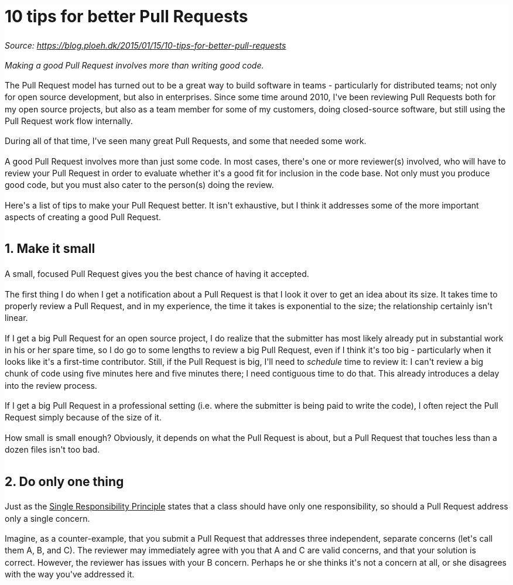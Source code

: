 # 10 tips for better Pull Requests

*Source: https://blog.ploeh.dk/2015/01/15/10-tips-for-better-pull-requests*

*Making a good Pull Request involves more than writing good code.*

The Pull Request model has turned out to be a great way to build software in teams - particularly for distributed teams; not only for open source development, but also in enterprises. Since some time around 2010, I've been reviewing Pull Requests both for my open source projects, but also as a team member for some of my customers, doing closed-source software, but still using the Pull Request work flow internally.

During all of that time, I've seen many great Pull Requests, and some that needed some work.

A good Pull Request involves more than just some code. In most cases, there's one or more reviewer(s) involved, who will have to review your Pull Request in order to evaluate whether it's a good fit for inclusion in the code base. Not only must you produce good code, but you must also cater to the person(s) doing the review.

Here's a list of tips to make your Pull Request better. It isn't exhaustive, but I think it addresses some of the more important aspects of creating a good Pull Request.

## 1. Make it small

A small, focused Pull Request gives you the best chance of having it accepted.

The first thing I do when I get a notification about a Pull Request is that I look it over to get an idea about its size. It takes time to properly review a Pull Request, and in my experience, the time it takes is exponential to the size; the relationship certainly isn't linear.

If I get a big Pull Request for an open source project, I do realize that the submitter has most likely already put in substantial work in his or her spare time, so I do go to some lengths to review a big Pull Request, even if I think it's too big - particularly when it looks like it's a first-time contributor. Still, if the Pull Request is big, I'll need to *schedule* time to review it: I can't review a big chunk of code using five minutes here and five minutes there; I need contiguous time to do that. This already introduces a delay into the review process.

If I get a big Pull Request in a professional setting (i.e. where the submitter is being paid to write the code), I often reject the Pull Request simply because of the size of it.

How small is small enough? Obviously, it depends on what the Pull Request is about, but a Pull Request that touches less than a dozen files isn't too bad.

## 2. Do only one thing

Just as the [Single Responsibility Principle](http://en.wikipedia.org/wiki/Single_responsibility_principle) states that a class should have only one responsibility, so should a Pull Request address only a single concern.

Imagine, as a counter-example, that you submit a Pull Request that addresses three independent, separate concerns (let's call them A, B, and C). The reviewer may immediately agree with you that A and C are valid concerns, and that your solution is correct. However, the reviewer has issues with your B concern. Perhaps he or she thinks it's not a concern at all, or she disagrees with the way you've addressed it.
